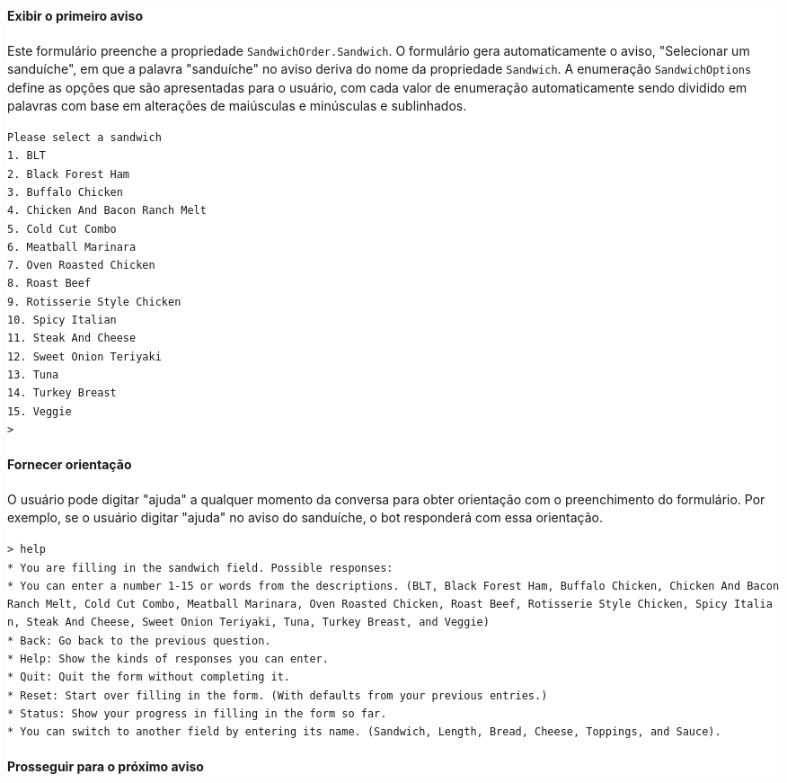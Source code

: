 #### <a name="display-the-first-prompt"></a>Exibir o primeiro aviso 

Este formulário preenche a propriedade `SandwichOrder.Sandwich`. O formulário gera automaticamente o aviso, "Selecionar um sanduíche", em que a palavra "sanduíche" no aviso deriva do nome da propriedade `Sandwich`. A enumeração `SandwichOptions` define as opções que são apresentadas para o usuário, com cada valor de enumeração automaticamente sendo dividido em palavras com base em alterações de maiúsculas e minúsculas e sublinhados.

```console
Please select a sandwich
1. BLT
2. Black Forest Ham
3. Buffalo Chicken
4. Chicken And Bacon Ranch Melt
5. Cold Cut Combo
6. Meatball Marinara
7. Oven Roasted Chicken
8. Roast Beef
9. Rotisserie Style Chicken
10. Spicy Italian
11. Steak And Cheese
12. Sweet Onion Teriyaki
13. Tuna
14. Turkey Breast
15. Veggie
>
```

#### <a name="provide-guidance"></a>Fornecer orientação

O usuário pode digitar "ajuda" a qualquer momento da conversa para obter orientação com o preenchimento do formulário. Por exemplo, se o usuário digitar "ajuda" no aviso do sanduíche, o bot responderá com essa orientação. 

```console
> help
* You are filling in the sandwich field. Possible responses:
* You can enter a number 1-15 or words from the descriptions. (BLT, Black Forest Ham, Buffalo Chicken, Chicken And Bacon Ranch Melt, Cold Cut Combo, Meatball Marinara, Oven Roasted Chicken, Roast Beef, Rotisserie Style Chicken, Spicy Italian, Steak And Cheese, Sweet Onion Teriyaki, Tuna, Turkey Breast, and Veggie)
* Back: Go back to the previous question.
* Help: Show the kinds of responses you can enter.
* Quit: Quit the form without completing it.
* Reset: Start over filling in the form. (With defaults from your previous entries.)
* Status: Show your progress in filling in the form so far.
* You can switch to another field by entering its name. (Sandwich, Length, Bread, Cheese, Toppings, and Sauce).
```

#### <a name="advance-to-the-next-prompt"></a>Prosseguir para o próximo aviso
